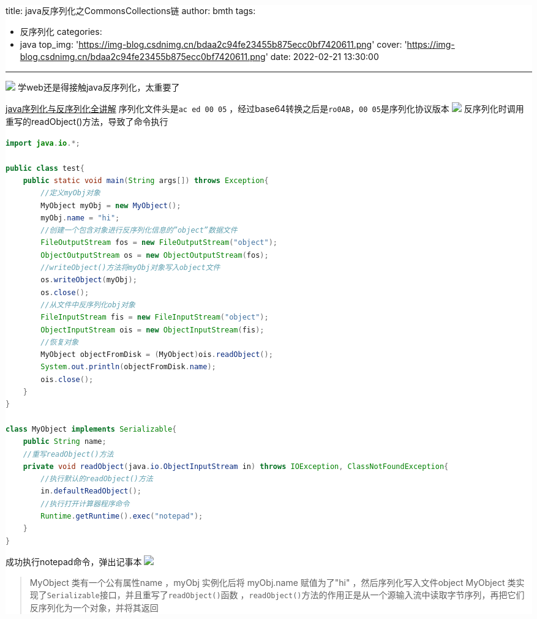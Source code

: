 title: java反序列化之CommonsCollections链
author: bmth
tags:
  - 反序列化
categories:
  - java
top_img: 'https://img-blog.csdnimg.cn/bdaa2c94fe23455b875ecc0bf7420611.png'
cover: 'https://img-blog.csdnimg.cn/bdaa2c94fe23455b875ecc0bf7420611.png'
date: 2022-02-21 13:30:00
---
![](https://img-blog.csdnimg.cn/bdaa2c94fe23455b875ecc0bf7420611.png)
学web还是得接触java反序列化，太重要了

[java序列化与反序列化全讲解](https://blog.csdn.net/mocas_wang/article/details/107621010)
序列化文件头是`ac ed 00 05` ，经过base64转换之后是`ro0AB`，`00 05`是序列化协议版本 
![](https://img-blog.csdnimg.cn/045cefad13804d8f9d5cf6c897d9289d.png)
反序列化时调用重写的readObject()方法，导致了命令执行
```java
import java.io.*;

public class test{
    public static void main(String args[]) throws Exception{
        //定义myObj对象
        MyObject myObj = new MyObject();
        myObj.name = "hi";
        //创建一个包含对象进行反序列化信息的”object”数据文件
        FileOutputStream fos = new FileOutputStream("object");
        ObjectOutputStream os = new ObjectOutputStream(fos);
        //writeObject()方法将myObj对象写入object文件
        os.writeObject(myObj);
        os.close();
        //从文件中反序列化obj对象
        FileInputStream fis = new FileInputStream("object");
        ObjectInputStream ois = new ObjectInputStream(fis);
        //恢复对象
        MyObject objectFromDisk = (MyObject)ois.readObject();
        System.out.println(objectFromDisk.name);
        ois.close();
    }
}

class MyObject implements Serializable{
    public String name;
    //重写readObject()方法
    private void readObject(java.io.ObjectInputStream in) throws IOException, ClassNotFoundException{
        //执行默认的readObject()方法
        in.defaultReadObject();
        //执行打开计算器程序命令
        Runtime.getRuntime().exec("notepad");
    }
}
```
成功执行notepad命令，弹出记事本
![](https://img-blog.csdnimg.cn/82cccdab05ba47a2852aaf25aa6aca31.png)
>MyObject 类有一个公有属性name ，myObj 实例化后将 myObj.name 赋值为了"hi" ，然后序列化写入文件object
MyObject 类实现了`Serializable`接口，并且重写了`readObject()`函数 ，`readObject()`方法的作用正是从一个源输入流中读取字节序列，再把它们反序列化为一个对象，并将其返回
